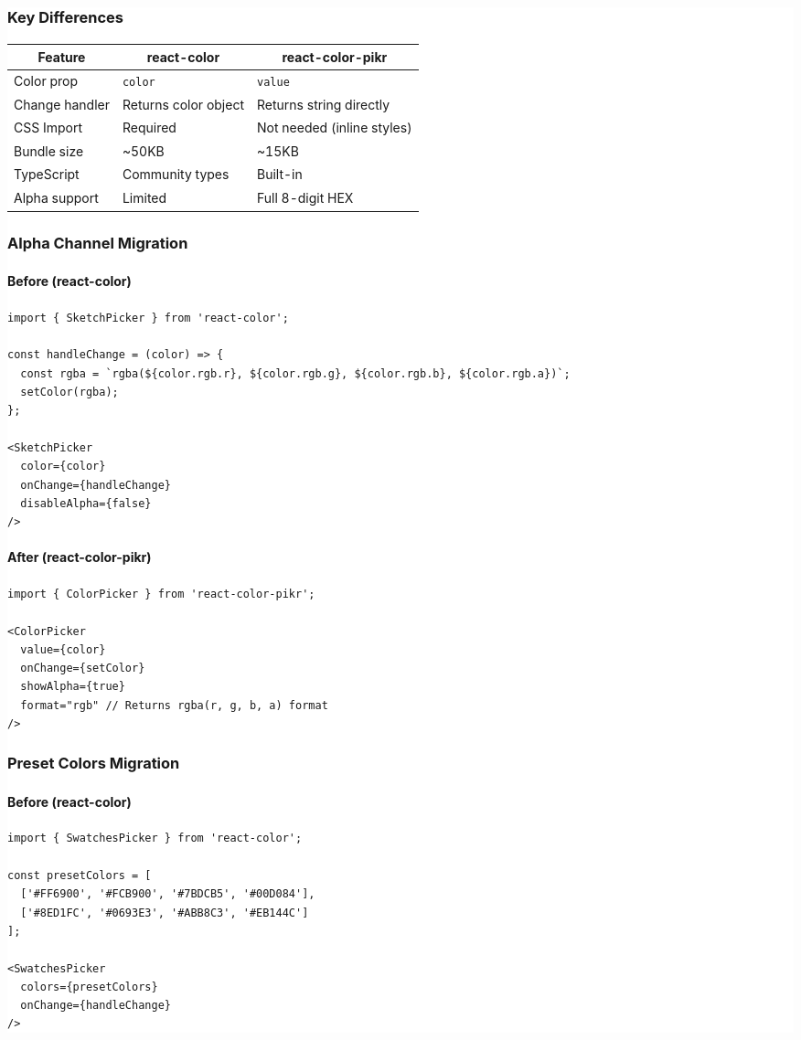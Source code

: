 ### Key Differences

| Feature | react-color | react-color-pikr |
|---------|-------------|------------------|
| Color prop | `color` | `value` |
| Change handler | Returns color object | Returns string directly |
| CSS Import | Required | Not needed (inline styles) |
| Bundle size | ~50KB | ~15KB |
| TypeScript | Community types | Built-in |
| Alpha support | Limited | Full 8-digit HEX |

### Alpha Channel Migration

#### Before (react-color)
```tsx
import { SketchPicker } from 'react-color';

const handleChange = (color) => {
  const rgba = `rgba(${color.rgb.r}, ${color.rgb.g}, ${color.rgb.b}, ${color.rgb.a})`;
  setColor(rgba);
};

<SketchPicker 
  color={color}
  onChange={handleChange}
  disableAlpha={false}
/>
```

#### After (react-color-pikr)
```tsx
import { ColorPicker } from 'react-color-pikr';

<ColorPicker 
  value={color}
  onChange={setColor}
  showAlpha={true}
  format="rgb" // Returns rgba(r, g, b, a) format
/>
```

### Preset Colors Migration

#### Before (react-color)
```tsx
import { SwatchesPicker } from 'react-color';

const presetColors = [
  ['#FF6900', '#FCB900', '#7BDCB5', '#00D084'],
  ['#8ED1FC', '#0693E3', '#ABB8C3', '#EB144C']
];

<SwatchesPicker 
  colors={presetColors}
  onChange={handleChange}
/>
```
